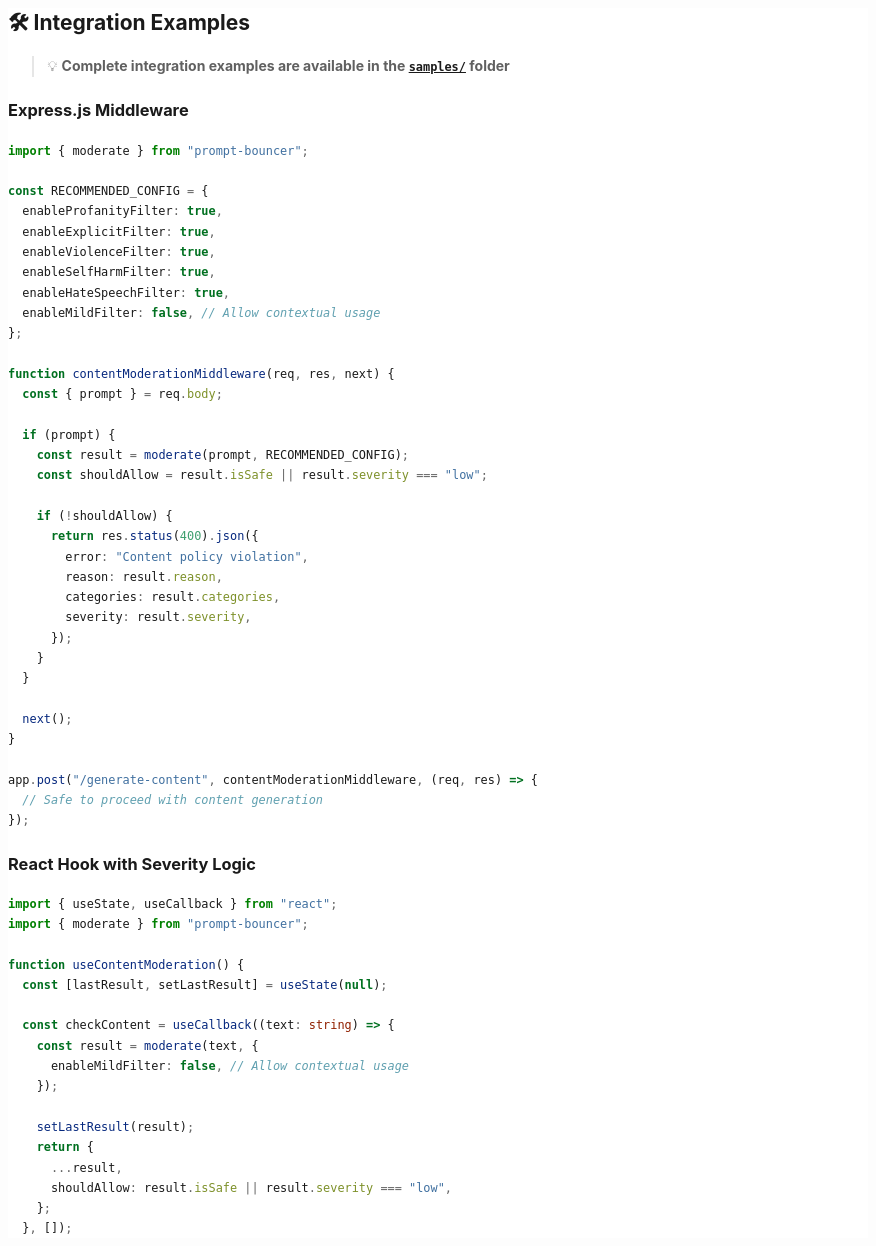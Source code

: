 ## 🛠️ Integration Examples

> 💡 **Complete integration examples are available in the [`samples/`](./samples/) folder**

### Express.js Middleware

```typescript
import { moderate } from "prompt-bouncer";

const RECOMMENDED_CONFIG = {
  enableProfanityFilter: true,
  enableExplicitFilter: true,
  enableViolenceFilter: true,
  enableSelfHarmFilter: true,
  enableHateSpeechFilter: true,
  enableMildFilter: false, // Allow contextual usage
};

function contentModerationMiddleware(req, res, next) {
  const { prompt } = req.body;

  if (prompt) {
    const result = moderate(prompt, RECOMMENDED_CONFIG);
    const shouldAllow = result.isSafe || result.severity === "low";

    if (!shouldAllow) {
      return res.status(400).json({
        error: "Content policy violation",
        reason: result.reason,
        categories: result.categories,
        severity: result.severity,
      });
    }
  }

  next();
}

app.post("/generate-content", contentModerationMiddleware, (req, res) => {
  // Safe to proceed with content generation
});
```

### React Hook with Severity Logic

```typescript
import { useState, useCallback } from "react";
import { moderate } from "prompt-bouncer";

function useContentModeration() {
  const [lastResult, setLastResult] = useState(null);

  const checkContent = useCallback((text: string) => {
    const result = moderate(text, {
      enableMildFilter: false, // Allow contextual usage
    });

    setLastResult(result);
    return {
      ...result,
      shouldAllow: result.isSafe || result.severity === "low",
    };
  }, []);

```